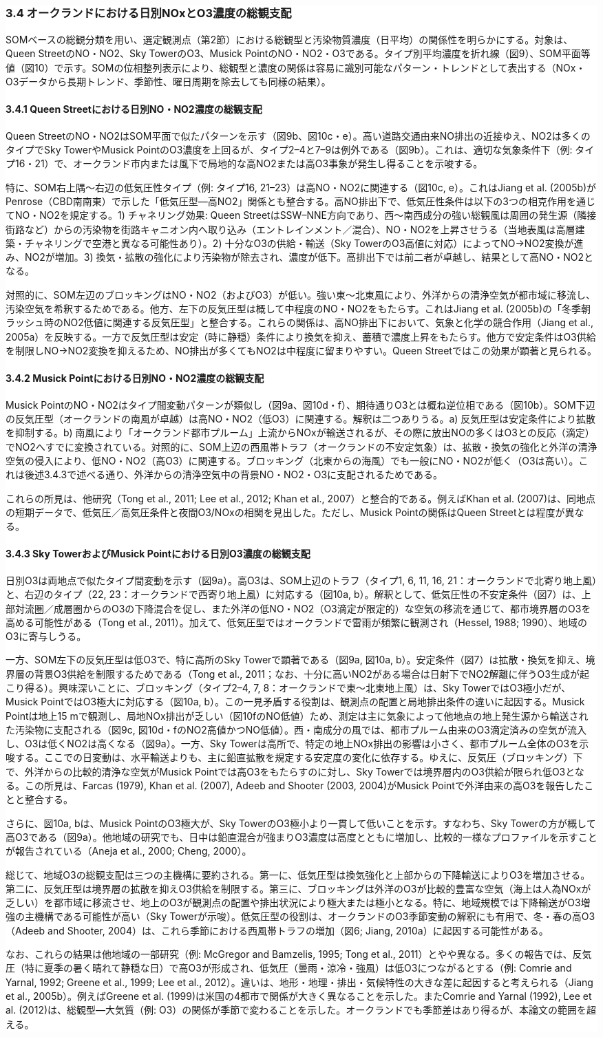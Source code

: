 ### 3.4 オークランドにおける日別NOxとO3濃度の総観支配
SOMベースの総観分類を用い、選定観測点（第2節）における総観型と汚染物質濃度（日平均）の関係性を明らかにする。対象は、Queen StreetのNO・NO2、Sky TowerのO3、Musick PointのNO・NO2・O3である。タイプ別平均濃度を折れ線（図9）、SOM平面等値（図10）で示す。SOMの位相整列表示により、総観型と濃度の関係は容易に識別可能なパターン・トレンドとして表出する（NOx・O3データから長期トレンド、季節性、曜日周期を除去しても同様の結果）。

#### 3.4.1 Queen Streetにおける日別NO・NO2濃度の総観支配
Queen StreetのNO・NO2はSOM平面で似たパターンを示す（図9b、図10c・e）。高い道路交通由来NO排出の近接ゆえ、NO2は多くのタイプでSky TowerやMusick PointのO3濃度を上回るが、タイプ2–4と7–9は例外である（図9b）。これは、適切な気象条件下（例: タイプ16・21）で、オークランド市内または風下で局地的な高NO2または高O3事象が発生し得ることを示唆する。

特に、SOM右上隅〜右辺の低気圧性タイプ（例: タイプ16, 21–23）は高NO・NO2に関連する（図10c, e）。これはJiang et al. (2005b)がPenrose（CBD南南東）で示した「低気圧型—高NO2」関係とも整合する。高NO排出下で、低気圧性条件は以下の3つの相克作用を通じてNO・NO2を規定する。1) チャネリング効果: Queen StreetはSSW–NNE方向であり、西〜南西成分の強い総観風は周囲の発生源（隣接街路など）からの汚染物を街路キャニオン内へ取り込み（エントレインメント／混合）、NO・NO2を上昇させうる（当地表風は高層建築・チャネリングで空港と異なる可能性あり）。2) 十分なO3の供給・輸送（Sky TowerのO3高値に対応）によってNO→NO2変換が進み、NO2が増加。3) 換気・拡散の強化により汚染物が除去され、濃度が低下。高排出下では前二者が卓越し、結果として高NO・NO2となる。

対照的に、SOM左辺のブロッキングはNO・NO2（およびO3）が低い。強い東〜北東風により、外洋からの清浄空気が都市域に移流し、汚染空気を希釈するためである。他方、左下の反気圧型は概して中程度のNO・NO2をもたらす。これはJiang et al. (2005b)の「冬季朝ラッシュ時のNO2低値に関連する反気圧型」と整合する。これらの関係は、高NO排出下において、気象と化学の競合作用（Jiang et al., 2005a）を反映する。一方で反気圧型は安定（時に静穏）条件により換気を抑え、蓄積で濃度上昇をもたらす。他方で安定条件はO3供給を制限しNO→NO2変換を抑えるため、NO排出が多くてもNO2は中程度に留まりやすい。Queen Streetではこの効果が顕著と見られる。

#### 3.4.2 Musick Pointにおける日別NO・NO2濃度の総観支配
Musick PointのNO・NO2はタイプ間変動パターンが類似し（図9a、図10d・f）、期待通りO3とは概ね逆位相である（図10b）。SOM下辺の反気圧型（オークランドの南風が卓越）は高NO・NO2（低O3）に関連する。解釈は二つありうる。a) 反気圧型は安定条件により拡散を抑制する。b) 南風により「オークランド都市プルーム」上流からNOxが輸送されるが、その際に放出NOの多くはO3との反応（滴定）でNO2へすでに変換されている。対照的に、SOM上辺の西風帯トラフ（オークランドの不安定気象）は、拡散・換気の強化と外洋の清浄空気の侵入により、低NO・NO2（高O3）に関連する。ブロッキング（北東からの海風）でも一般にNO・NO2が低く（O3は高い）。これは後述3.4.3で述べる通り、外洋からの清浄空気中の背景NO・NO2・O3に支配されるためである。

これらの所見は、他研究（Tong et al., 2011; Lee et al., 2012; Khan et al., 2007）と整合的である。例えばKhan et al. (2007)は、同地点の短期データで、低気圧／高気圧条件と夜間O3/NOxの相関を見出した。ただし、Musick Pointの関係はQueen Streetとは程度が異なる。

#### 3.4.3 Sky TowerおよびMusick Pointにおける日別O3濃度の総観支配
日別O3は両地点で似たタイプ間変動を示す（図9a）。高O3は、SOM上辺のトラフ（タイプ1, 6, 11, 16, 21：オークランドで北寄り地上風）と、右辺のタイプ（22, 23：オークランドで西寄り地上風）に対応する（図10a, b）。解釈として、低気圧性の不安定条件（図7）は、上部対流圏／成層圏からのO3の下降混合を促し、また外洋の低NO・NO2（O3滴定が限定的）な空気の移流を通じて、都市境界層のO3を高める可能性がある（Tong et al., 2011）。加えて、低気圧型ではオークランドで雷雨が頻繁に観測され（Hessel, 1988; 1990）、地域のO3に寄与しうる。

一方、SOM左下の反気圧型は低O3で、特に高所のSky Towerで顕著である（図9a, 図10a, b）。安定条件（図7）は拡散・換気を抑え、境界層の背景O3供給を制限するためである（Tong et al., 2011；なお、十分に高いNO2がある場合は日射下でNO2解離に伴うO3生成が起こり得る）。興味深いことに、ブロッキング（タイプ2–4, 7, 8：オークランドで東〜北東地上風）は、Sky TowerではO3極小だが、Musick PointではO3極大に対応する（図10a, b）。この一見矛盾する役割は、観測点の配置と局地排出条件の違いに起因する。Musick Pointは地上15 mで観測し、局地NOx排出が乏しい（図10fのNO低値）ため、測定は主に気象によって他地点の地上発生源から輸送された汚染物に支配される（図9c, 図10d・fのNO2高値かつNO低値）。西・南成分の風では、都市プルーム由来のO3滴定済みの空気が流入し、O3は低くNO2は高くなる（図9a）。一方、Sky Towerは高所で、特定の地上NOx排出の影響は小さく、都市プルーム全体のO3を示唆する。ここでの日変動は、水平輸送よりも、主に鉛直拡散を規定する安定度の変化に依存する。ゆえに、反気圧（ブロッキング）下で、外洋からの比較的清浄な空気がMusick Pointでは高O3をもたらすのに対し、Sky Towerでは境界層内のO3供給が限られ低O3となる。この所見は、Farcas (1979), Khan et al. (2007), Adeeb and Shooter (2003, 2004)がMusick Pointで外洋由来の高O3を報告したことと整合する。

さらに、図10a, bは、Musick PointのO3極大が、Sky TowerのO3極小より一貫して低いことを示す。すなわち、Sky Towerの方が概して高O3である（図9a）。他地域の研究でも、日中は鉛直混合が強まりO3濃度は高度とともに増加し、比較的一様なプロファイルを示すことが報告されている（Aneja et al., 2000; Cheng, 2000）。

総じて、地域O3の総観支配は三つの主機構に要約される。第一に、低気圧型は換気強化と上部からの下降輸送によりO3を増加させる。第二に、反気圧型は境界層の拡散を抑えO3供給を制限する。第三に、ブロッキングは外洋のO3が比較的豊富な空気（海上は人為NOxが乏しい）を都市域に移流させ、地上のO3が観測点の配置や排出状況により極大または極小となる。特に、地域規模では下降輸送がO3増強の主機構である可能性が高い（Sky Towerが示唆）。低気圧型の役割は、オークランドのO3季節変動の解釈にも有用で、冬・春の高O3（Adeeb and Shooter, 2004）は、これら季節における西風帯トラフの増加（図6; Jiang, 2010a）に起因する可能性がある。

なお、これらの結果は他地域の一部研究（例: McGregor and Bamzelis, 1995; Tong et al., 2011）とやや異なる。多くの報告では、反気圧（特に夏季の暑く晴れて静穏な日）で高O3が形成され、低気圧（曇雨・涼冷・強風）は低O3につながるとする（例: Comrie and Yarnal, 1992; Greene et al., 1999; Lee et al., 2012）。違いは、地形・地理・排出・気候特性の大きな差に起因すると考えられる（Jiang et al., 2005b）。例えばGreene et al. (1999)は米国の4都市で関係が大きく異なることを示した。またComrie and Yarnal (1992), Lee et al. (2012)は、総観型—大気質（例: O3）の関係が季節で変わることを示した。オークランドでも季節差はあり得るが、本論文の範囲を超える。
